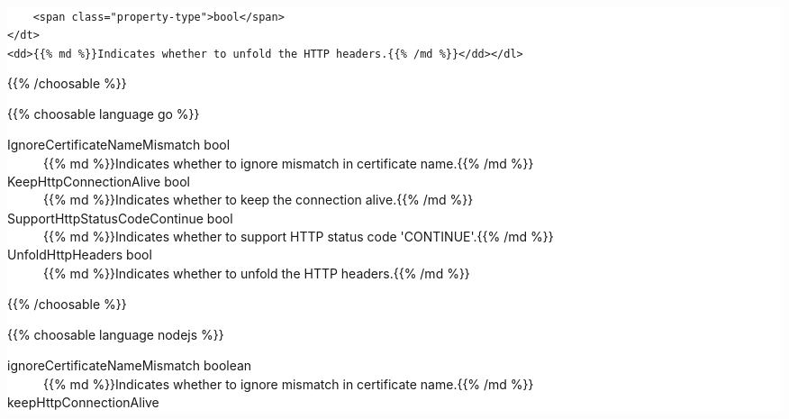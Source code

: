         <span class="property-type">bool</span>
    </dt>
    <dd>{{% md %}}Indicates whether to unfold the HTTP headers.{{% /md %}}</dd></dl>
{{% /choosable %}}

{{% choosable language go %}}
<dl class="resources-properties"><dt class="property-required"
            title="Required">
        <span id="ignorecertificatenamemismatch_go">
<a href="#ignorecertificatenamemismatch_go" style="color: inherit; text-decoration: inherit;">Ignore<wbr>Certificate<wbr>Name<wbr>Mismatch</a>
</span>
        <span class="property-indicator"></span>
        <span class="property-type">bool</span>
    </dt>
    <dd>{{% md %}}Indicates whether to ignore mismatch in certificate name.{{% /md %}}</dd><dt class="property-required"
            title="Required">
        <span id="keephttpconnectionalive_go">
<a href="#keephttpconnectionalive_go" style="color: inherit; text-decoration: inherit;">Keep<wbr>Http<wbr>Connection<wbr>Alive</a>
</span>
        <span class="property-indicator"></span>
        <span class="property-type">bool</span>
    </dt>
    <dd>{{% md %}}Indicates whether to keep the connection alive.{{% /md %}}</dd><dt class="property-required"
            title="Required">
        <span id="supporthttpstatuscodecontinue_go">
<a href="#supporthttpstatuscodecontinue_go" style="color: inherit; text-decoration: inherit;">Support<wbr>Http<wbr>Status<wbr>Code<wbr>Continue</a>
</span>
        <span class="property-indicator"></span>
        <span class="property-type">bool</span>
    </dt>
    <dd>{{% md %}}Indicates whether to support HTTP status code 'CONTINUE'.{{% /md %}}</dd><dt class="property-required"
            title="Required">
        <span id="unfoldhttpheaders_go">
<a href="#unfoldhttpheaders_go" style="color: inherit; text-decoration: inherit;">Unfold<wbr>Http<wbr>Headers</a>
</span>
        <span class="property-indicator"></span>
        <span class="property-type">bool</span>
    </dt>
    <dd>{{% md %}}Indicates whether to unfold the HTTP headers.{{% /md %}}</dd></dl>
{{% /choosable %}}

{{% choosable language nodejs %}}
<dl class="resources-properties"><dt class="property-required"
            title="Required">
        <span id="ignorecertificatenamemismatch_nodejs">
<a href="#ignorecertificatenamemismatch_nodejs" style="color: inherit; text-decoration: inherit;">ignore<wbr>Certificate<wbr>Name<wbr>Mismatch</a>
</span>
        <span class="property-indicator"></span>
        <span class="property-type">boolean</span>
    </dt>
    <dd>{{% md %}}Indicates whether to ignore mismatch in certificate name.{{% /md %}}</dd><dt class="property-required"
            title="Required">
        <span id="keephttpconnectionalive_nodejs">
<a href="#keephttpconnectionalive_nodejs" style="color: inherit; text-decoration: inherit;">keep<wbr>Http<wbr>Connection<wbr>Alive</a>